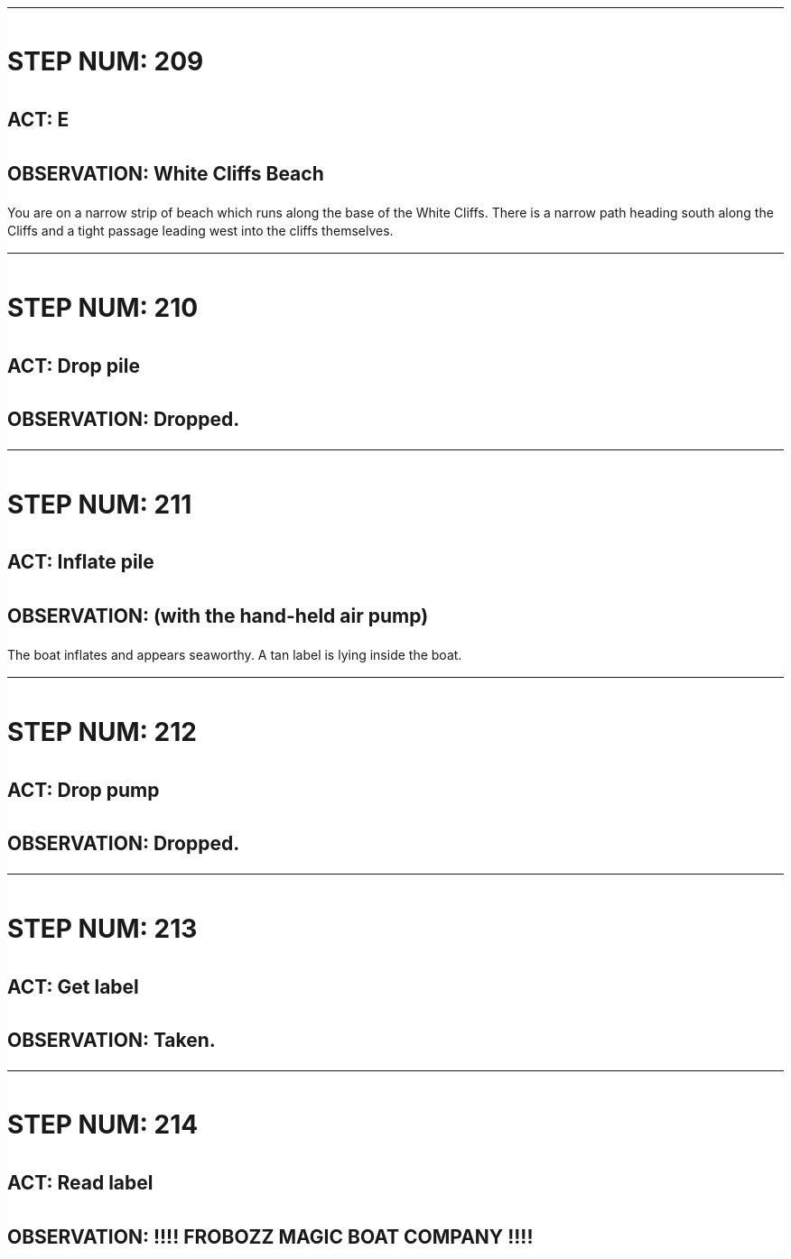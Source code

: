 ***
# STEP NUM: 209
## ACT: E
## OBSERVATION: White Cliffs Beach
You are on a narrow strip of beach which runs along the base of the White Cliffs. There is a narrow path heading south along the Cliffs and a tight passage leading west into the cliffs themselves.

***
# STEP NUM: 210
## ACT: Drop pile
## OBSERVATION: Dropped.

***
# STEP NUM: 211
## ACT: Inflate pile
## OBSERVATION: (with the hand-held air pump)
The boat inflates and appears seaworthy.
A tan label is lying inside the boat.

***
# STEP NUM: 212
## ACT: Drop pump
## OBSERVATION: Dropped.

***
# STEP NUM: 213
## ACT: Get label
## OBSERVATION: Taken.

***
# STEP NUM: 214
## ACT: Read label
## OBSERVATION: !!!!    FROBOZZ MAGIC BOAT COMPANY  !!!!
